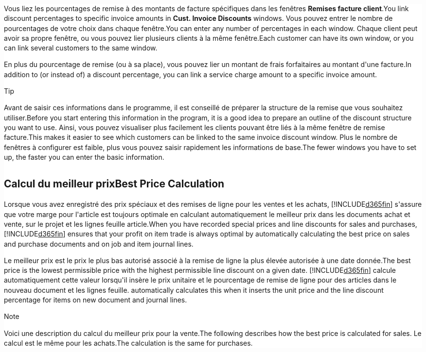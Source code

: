 <span data-ttu-id="01589-156">Vous liez les pourcentages de remise à des montants de facture spécifiques dans les fenêtres **Remises facture client**.</span><span class="sxs-lookup"><span data-stu-id="01589-156">You link discount percentages to specific invoice amounts in **Cust. Invoice Discounts** windows.</span></span> <span data-ttu-id="01589-157">Vous pouvez entrer le nombre de pourcentages de votre choix dans chaque fenêtre.</span><span class="sxs-lookup"><span data-stu-id="01589-157">You can enter any number of percentages in each window.</span></span> <span data-ttu-id="01589-158">Chaque client peut avoir sa propre fenêtre, ou vous pouvez lier plusieurs clients à la même fenêtre.</span><span class="sxs-lookup"><span data-stu-id="01589-158">Each customer can have its own window, or you can link several customers to the same window.</span></span>  

<span data-ttu-id="01589-159">En plus du pourcentage de remise (ou à sa place), vous pouvez lier un montant de frais forfaitaires au montant d'une facture.</span><span class="sxs-lookup"><span data-stu-id="01589-159">In addition to (or instead of) a discount percentage, you can link a service charge amount to a specific invoice amount.</span></span>  

> [!TIP]  
>  <span data-ttu-id="01589-160">Avant de saisir ces informations dans le programme, il est conseillé de préparer la structure de la remise que vous souhaitez utiliser.</span><span class="sxs-lookup"><span data-stu-id="01589-160">Before you start entering this information in the program, it is a good idea to prepare an outline of the discount structure you want to use.</span></span> <span data-ttu-id="01589-161">Ainsi, vous pouvez visualiser plus facilement les clients pouvant être liés à la même fenêtre de remise facture.</span><span class="sxs-lookup"><span data-stu-id="01589-161">This makes it easier to see which customers can be linked to the same invoice discount window.</span></span> <span data-ttu-id="01589-162">Plus le nombre de fenêtres à configurer est faible, plus vous pouvez saisir rapidement les informations de base.</span><span class="sxs-lookup"><span data-stu-id="01589-162">The fewer windows you have to set up, the faster you can enter the basic information.</span></span>  

## <a name="best-price-calculation"></a><span data-ttu-id="01589-163">Calcul du meilleur prix</span><span class="sxs-lookup"><span data-stu-id="01589-163">Best Price Calculation</span></span>
<span data-ttu-id="01589-164">Lorsque vous avez enregistré des prix spéciaux et des remises de ligne pour les ventes et les achats, [!INCLUDE[d365fin](includes/d365fin_md.md)] s'assure que votre marge pour l'article est toujours optimale en calculant automatiquement le meilleur prix dans les documents achat et vente, sur le projet et les lignes feuille article.</span><span class="sxs-lookup"><span data-stu-id="01589-164">When you have recorded special prices and line discounts for sales and purchases, [!INCLUDE[d365fin](includes/d365fin_md.md)] ensures that your profit on item trade is always optimal by automatically calculating the best price on sales and purchase documents and on job and item journal lines.</span></span>

<span data-ttu-id="01589-165">Le meilleur prix est le prix le plus bas autorisé associé à la remise de ligne la plus élevée autorisée à une date donnée.</span><span class="sxs-lookup"><span data-stu-id="01589-165">The best price is the lowest permissible price with the highest permissible line discount on a given date.</span></span> [!INCLUDE[d365fin](includes/d365fin_md.md)]<span data-ttu-id="01589-166"> calcule automatiquement cette valeur lorsqu'il insère le prix unitaire et le pourcentage de remise de ligne pour des articles dans le nouveau document et les lignes feuille.</span><span class="sxs-lookup"><span data-stu-id="01589-166"> automatically calculates this when it inserts the unit price and the line discount percentage for items on new document and journal lines.</span></span>

> [!NOTE]  
>   <span data-ttu-id="01589-167">Voici une description du calcul du meilleur prix pour la vente.</span><span class="sxs-lookup"><span data-stu-id="01589-167">The following describes how the best price is calculated for sales.</span></span> <span data-ttu-id="01589-168">Le calcul est le même pour les achats.</span><span class="sxs-lookup"><span data-stu-id="01589-168">The calculation is the same for purchases.</span></span>
